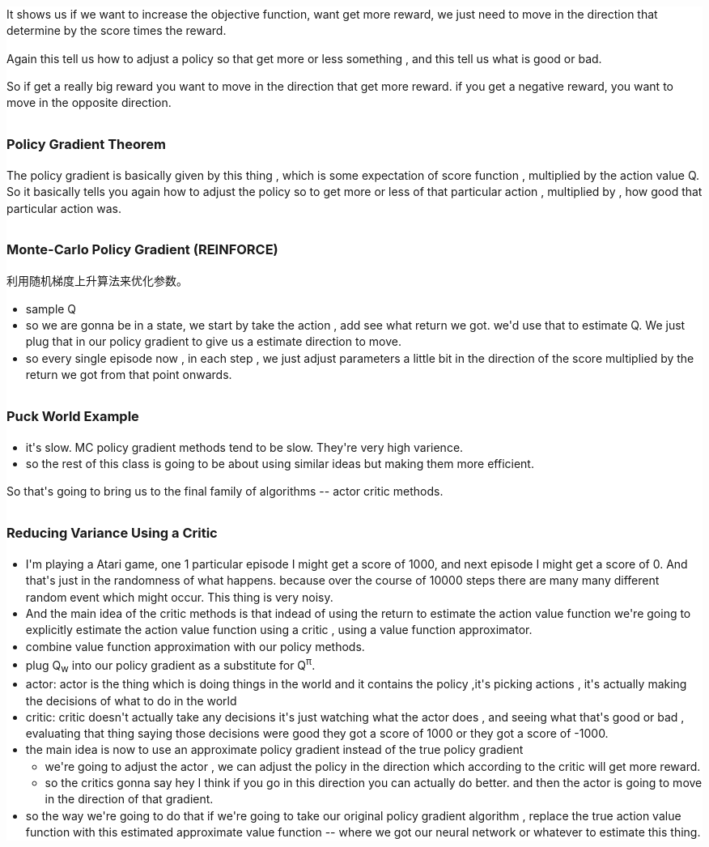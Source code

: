 It shows us if we want to increase the objective function, want get more reward, we just need to move in the direction that determine by the score times the reward. 

Again this tell us how to adjust a  policy so that get more or less something , and this tell us what is good or bad. 

So if get a really big reward you want to move in the direction that get more reward. if you get a negative reward, you want to move in the opposite  direction. 

<h2 id="a5656501eabca0acff7cb458bf0c1c13"></h2>


### Policy Gradient Theorem

The policy gradient is basically given by this thing , which is  some expectation of score function , multiplied by the action value Q. So it basically tells you again  how to adjust the policy so to get more or less of that particular action , multiplied by , how good that particular action was. 

<h2 id="a1e378fb40906a1956a68710a611c1d6"></h2>


### Monte-Carlo Policy Gradient (REINFORCE)

利用随机梯度上升算法来优化参数。

- sample Q
- so we are gonna be in a state, we start by take the action , add see what return we got. we'd use that to estimate Q. We just plug that in our policy gradient to give us a estimate direction to move. 
- so every single episode now , in each step , we just adjust parameters a little bit in the direction of the score multiplied by the return we got from that point onwards.

<h2 id="3794e0fc1b829b0ff26b06e8f9a994d9"></h2>


### Puck World Example

- it's slow. MC policy gradient methods tend to be slow. They're very high varience. 
- so the rest of this class is going to be about using similar ideas but making them more efficient.

So that's going to bring us to the final family of algorithms -- actor critic methods.

<h2 id="fcb509fd5f5388d2b7ac9755d5ce7f17"></h2>


### Reducing Variance Using a Critic

- I'm playing a Atari game, one 1 particular episode I might get a score of 1000, and next episode I might get a score of 0. And that's just in the randomness of what happens. because over the course of 10000 steps there are many many different random event which might occur. This thing is very noisy. 
- And the main idea of the critic methods is that indead of using the return to estimate the action value function we're going to explicitly estimate the action value function using a critic , using a value function approximator. 
- combine value function approximation with our policy methods. 
- plug Q<sub>w</sub> into our policy gradient as a substitute for Q<sup>π</sup>.
- actor: actor is the thing which is doing things in the world and it contains the policy ,it's picking actions , it's actually making the decisions of what to do in the world
- critic: critic doesn't actually take any decisions it's just watching what the actor does , and seeing what that's good or bad , evaluating that thing saying those decisions were good they got a score of 1000 or they got a score of -1000. 
- the main idea is now to use an approximate policy gradient instead of the true policy gradient
    - we're going to adjust the actor , we can adjust the policy in the direction which according to the critic will get more reward. 
    - so the critics gonna say hey I think if you go in this direction you can actually do better. and then the actor is going to move in the direction of that gradient. 
- so the way we're going to do that if we're going to take our original policy gradient algorithm , replace the true action value function with this estimated approximate value function -- where we got our neural network or whatever to estimate this thing. 